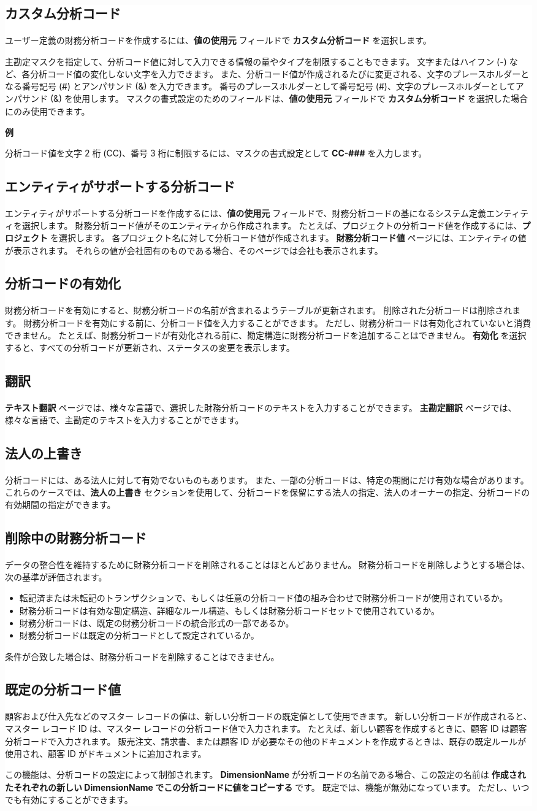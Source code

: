 ## <a name="custom-dimensions"></a>カスタム分析コード

ユーザー定義の財務分析コードを作成するには、**値の使用元** フィールドで **カスタム分析コード** を選択します。

主勘定マスクを指定して、分析コード値に対して入力できる情報の量やタイプを制限することもできます。 文字またはハイフン (-) など、各分析コード値の変化しない文字を入力できます。 また、分析コード値が作成されるたびに変更される、文字のプレースホルダーとなる番号記号 (\#) とアンパサンド (&) を入力できます。 番号のプレースホルダーとして番号記号 (\#)、文字のプレースホルダーとしてアンパサンド (&) を使用します。 マスクの書式設定のためのフィールドは、**値の使用元** フィールドで **カスタム分析コード** を選択した場合にのみ使用できます。

**例**

分析コード値を文字 2 桁 (CC)、番号 3 桁に制限するには、マスクの書式設定として **CC-\#\#\#** を入力します。

## <a name="entity-backed-dimensions"></a>エンティティがサポートする分析コード

エンティティがサポートする分析コードを作成するには、**値の使用元** フィールドで、財務分析コードの基になるシステム定義エンティティを選択します。 財務分析コード値がそのエンティティから作成されます。 たとえば、プロジェクトの分析コード値を作成するには、**プロジェクト** を選択します。 各プロジェクト名に対して分析コード値が作成されます。 **財務分析コード値** ページには、エンティティの値が表示されます。 それらの値が会社固有のものである場合、そのページでは会社も表示されます。

## <a name="activating-dimensions"></a>分析コードの有効化

財務分析コードを有効にすると、財務分析コードの名前が含まれるようテーブルが更新されます。 削除された分析コードは削除されます。 財務分析コードを有効にする前に、分析コード値を入力することができます。 ただし、財務分析コードは有効化されていないと消費できません。 たとえば、財務分析コードが有効化される前に、勘定構造に財務分析コードを追加することはできません。 **有効化** を選択すると、すべての分析コードが更新され、ステータスの変更を表示します。

## <a name="translations"></a>翻訳

**テキスト翻訳** ページでは、様々な言語で、選択した財務分析コードのテキストを入力することができます。 **主勘定翻訳** ページでは、様々な言語で、主勘定のテキストを入力することができます。 

## <a name="legal-entity-overrides"></a>法人の上書き

分析コードには、ある法人に対して有効でないものもあります。 また、一部の分析コードは、特定の期間にだけ有効な場合があります。 これらのケースでは、**法人の上書き** セクションを使用して、分析コードを保留にする法人の指定、法人のオーナーの指定、分析コードの有効期間の指定ができます。

## <a name="deleting-financial-dimensions"></a>削除中の財務分析コード

データの整合性を維持するために財務分析コードを削除されることはほとんどありません。 財務分析コードを削除しようとする場合は、次の基準が評価されます。

- 転記済または未転記のトランザクションで、もしくは任意の分析コード値の組み合わせで財務分析コードが使用されているか。
- 財務分析コードは有効な勘定構造、詳細なルール構造、もしくは財務分析コードセットで使用されているか。
- 財務分析コードは、既定の財務分析コードの統合形式の一部であるか。
- 財務分析コードは既定の分析コードとして設定されているか。

条件が合致した場合は、財務分析コードを削除することはできません。

## <a name="default-dimension-values"></a>既定の分析コード値

顧客および仕入先などのマスター レコードの値は、新しい分析コードの既定値として使用できます。 新しい分析コードが作成されると、マスター レコード ID は、マスター レコードの分析コード値で入力されます。 たとえば、新しい顧客を作成するときに、顧客 ID は顧客分析コードで入力されます。 販売注文、請求書、または顧客 ID が必要なその他のドキュメントを作成するときは、既存の既定ルールが使用され、顧客 ID がドキュメントに追加されます。

この機能は、分析コードの設定によって制御されます。 **DimensionName** が分析コードの名前である場合、この設定の名前は **作成されたそれぞれの新しい DimensionName でこの分析コードに値をコピーする** です。 既定では、機能が無効になっています。 ただし、いつでも有効にすることができます。
